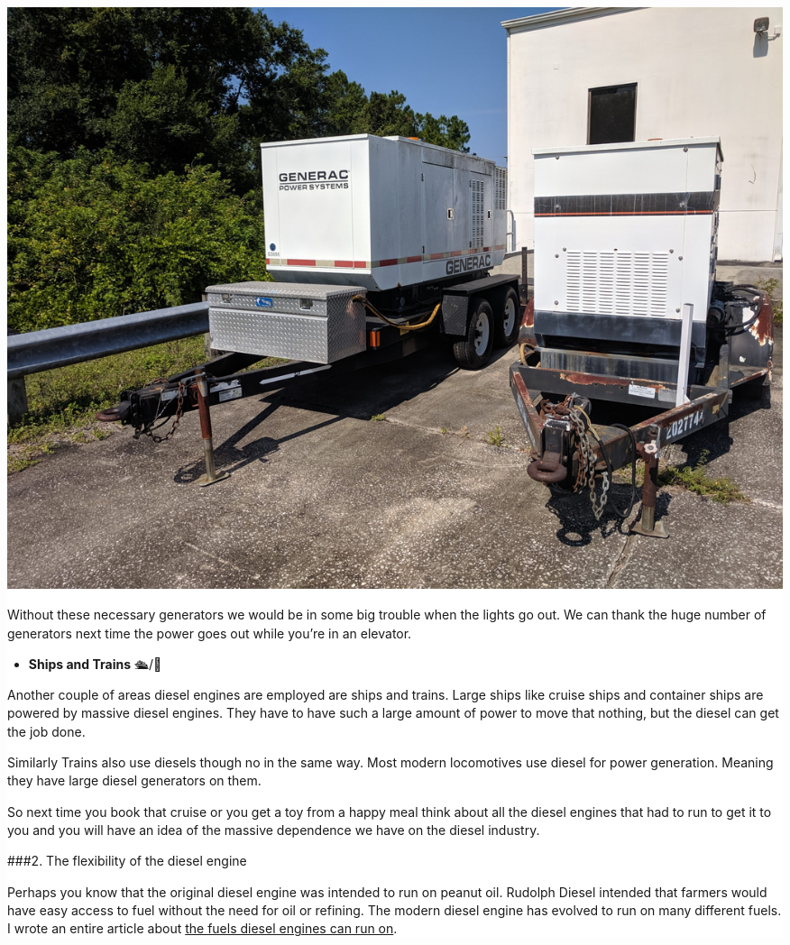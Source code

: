  ![gen](./gen.jpg)

Without these necessary generators we would be in some big trouble when the lights go out. We can thank the huge number of generators next time the power goes out while you’re in an elevator. 

* **Ships and Trains** 🛳️/🚆

Another couple of areas diesel engines are employed are ships and trains. Large ships like cruise ships and container ships are powered by massive diesel engines. They have to have such a large amount of power to move that nothing, but the diesel can get the job done. 

Similarly Trains also use diesels though no in the same way. Most modern locomotives use diesel for power generation. Meaning they have large diesel generators on them. 

So next time you book that cruise or you get a toy from a happy meal think about all the diesel engines that had to run to get it to you and you will have an idea of the massive dependence we have on the diesel industry.  

###2. The flexibility of the diesel engine

Perhaps you know that the original diesel engine was intended to run on peanut oil. Rudolph Diesel intended that farmers would have easy access to fuel without the need for oil or refining. The modern diesel engine has evolved to run on many different fuels. I wrote an entire article about [the fuels diesel engines can run on](/what-all-can-a-diesel-run-on/). 
